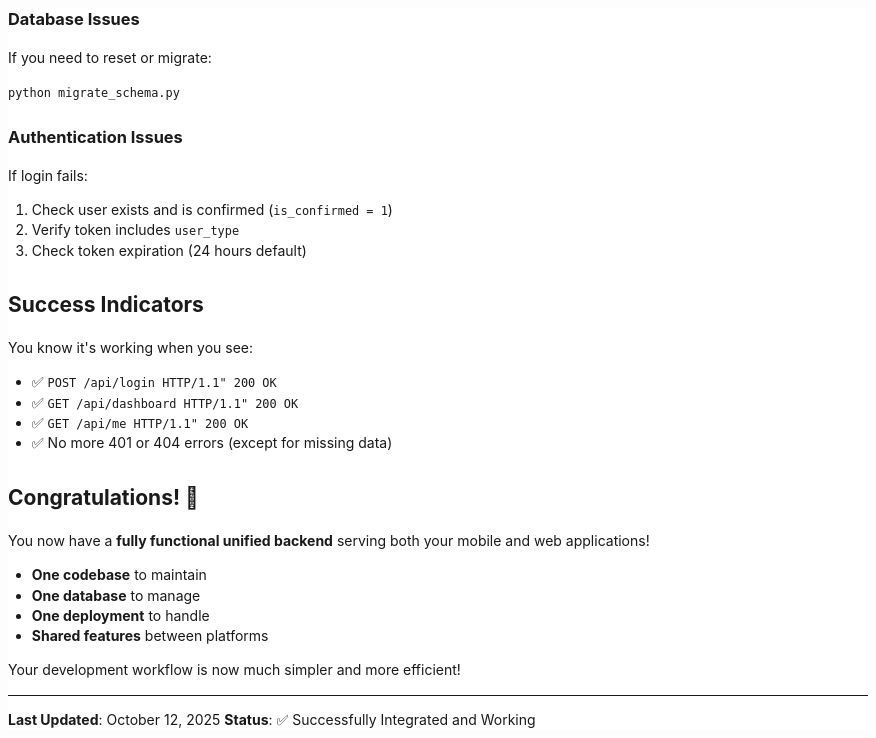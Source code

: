 ### Database Issues
If you need to reset or migrate:
```bash
python migrate_schema.py
```

### Authentication Issues
If login fails:
1. Check user exists and is confirmed (`is_confirmed = 1`)
2. Verify token includes `user_type`
3. Check token expiration (24 hours default)

## Success Indicators

You know it's working when you see:
- ✅ `POST /api/login HTTP/1.1" 200 OK`
- ✅ `GET /api/dashboard HTTP/1.1" 200 OK`
- ✅ `GET /api/me HTTP/1.1" 200 OK`
- ✅ No more 401 or 404 errors (except for missing data)

## Congratulations! 🎊

You now have a **fully functional unified backend** serving both your mobile and web applications!

- **One codebase** to maintain
- **One database** to manage
- **One deployment** to handle
- **Shared features** between platforms

Your development workflow is now much simpler and more efficient!

---

**Last Updated**: October 12, 2025
**Status**: ✅ Successfully Integrated and Working

